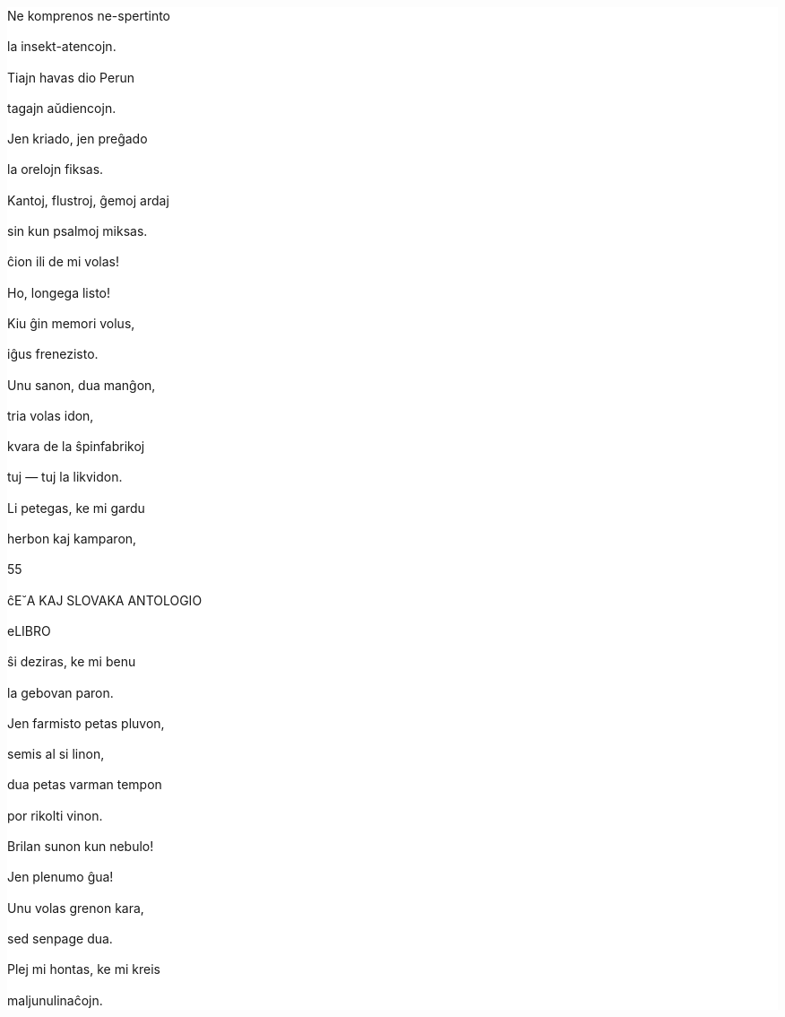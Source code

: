 Ne komprenos ne-spertinto

la insekt-atencojn. 

Tiajn havas dio Perun

tagajn aŭdiencojn. 

Jen kriado, jen preĝado

la orelojn fiksas. 

Kantoj, flustroj, ĝemoj ardaj

sin kun psalmoj miksas. 

ĉion ili de mi volas\! 

Ho, longega listo\! 

Kiu ĝin memori volus, 

iĝus frenezisto. 

Unu sanon, dua manĝon, 

tria volas idon, 

kvara de la ŝpinfabrikoj

tuj — tuj la likvidon. 

Li petegas, ke mi gardu

herbon kaj kamparon, 

55

ĉE˘A KAJ SLOVAKA ANTOLOGIO

eLIBRO

ŝi deziras, ke mi benu

la gebovan paron. 

Jen farmisto petas pluvon, 

semis al si linon, 

dua petas varman tempon

por rikolti vinon. 

Brilan sunon kun nebulo\! 

Jen plenumo ĝua\! 

Unu volas grenon kara, 

sed senpage dua. 

Plej mi hontas, ke mi kreis

maljunulinaĉojn. 
